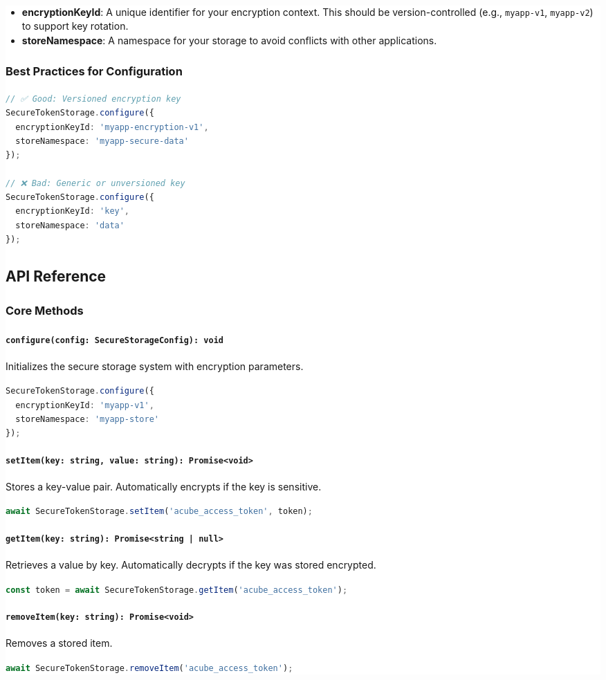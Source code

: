 - **encryptionKeyId**: A unique identifier for your encryption context. This should be version-controlled (e.g., `myapp-v1`, `myapp-v2`) to support key rotation.
- **storeNamespace**: A namespace for your storage to avoid conflicts with other applications.

### Best Practices for Configuration

```typescript
// ✅ Good: Versioned encryption key
SecureTokenStorage.configure({
  encryptionKeyId: 'myapp-encryption-v1',
  storeNamespace: 'myapp-secure-data'
});

// ❌ Bad: Generic or unversioned key
SecureTokenStorage.configure({
  encryptionKeyId: 'key',
  storeNamespace: 'data'
});
```

## API Reference

### Core Methods

#### `configure(config: SecureStorageConfig): void`

Initializes the secure storage system with encryption parameters.

```typescript
SecureTokenStorage.configure({
  encryptionKeyId: 'myapp-v1',
  storeNamespace: 'myapp-store'
});
```

#### `setItem(key: string, value: string): Promise<void>`

Stores a key-value pair. Automatically encrypts if the key is sensitive.

```typescript
await SecureTokenStorage.setItem('acube_access_token', token);
```

#### `getItem(key: string): Promise<string | null>`

Retrieves a value by key. Automatically decrypts if the key was stored encrypted.

```typescript
const token = await SecureTokenStorage.getItem('acube_access_token');
```

#### `removeItem(key: string): Promise<void>`

Removes a stored item.

```typescript
await SecureTokenStorage.removeItem('acube_access_token');
```

